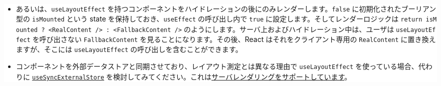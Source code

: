 - あるいは、`useLayoutEffect` を持つコンポーネントをハイドレーションの後にのみレンダーします。`false` に初期化されたブーリアン型の `isMounted` という state を保持しておき、`useEffect` の呼び出し内で `true` に設定します。そしてレンダーロジックは `return isMounted ? <RealContent /> : <FallbackContent />` のようにします。サーバ上およびハイドレーション中は、ユーザは `useLayoutEffect` を呼び出さない `FallbackContent` を見ることになります。その後、React はそれをクライアント専用の `RealContent` に置き換えますが、そこには `useLayoutEffect` の呼び出しを含むことができます。

- コンポーネントを外部データストアと同期させており、レイアウト測定とは異なる理由で `useLayoutEffect` を使っている場合、代わりに [`useSyncExternalStore`](/reference/react/useSyncExternalStore) を検討してみてください。これは[サーバレンダリングをサポートしています](/reference/react/useSyncExternalStore#adding-support-for-server-rendering)。
